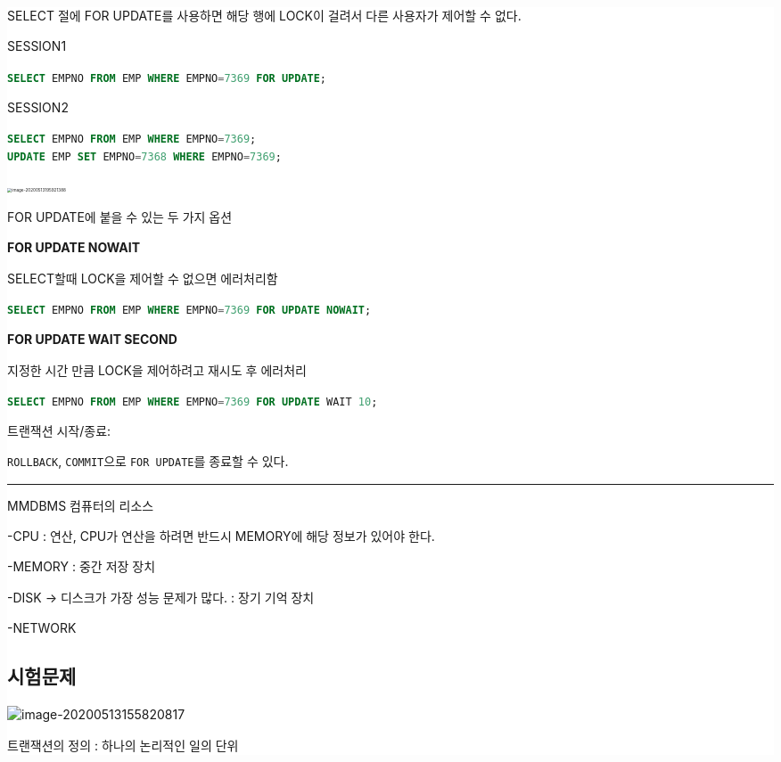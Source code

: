    SELECT 절에 FOR UPDATE를 사용하면 해당 행에 LOCK이 걸려서 다른 사용자가 제어할 수 없다.

   SESSION1

   ```SQL
   SELECT EMPNO FROM EMP WHERE EMPNO=7369 FOR UPDATE;
   ```

   SESSION2

   ```SQL
   SELECT EMPNO FROM EMP WHERE EMPNO=7369;
   UPDATE EMP SET EMPNO=7368 WHERE EMPNO=7369;
   ```

   <img src="images/image-20200513195921388.png" alt="image-20200513195921388" style="zoom:33%;" />

   FOR UPDATE에 붙을 수 있는 두 가지 옵션

   **FOR UPDATE NOWAIT**

   SELECT할때 LOCK을 제어할 수 없으면 에러처리함
   
   ```SQL
SELECT EMPNO FROM EMP WHERE EMPNO=7369 FOR UPDATE NOWAIT;
   ```
   
   
   
   **FOR UPDATE WAIT SECOND**
   
   지정한 시간 만큼 LOCK을 제어하려고 재시도 후 에러처리
   
   ```SQL
   SELECT EMPNO FROM EMP WHERE EMPNO=7369 FOR UPDATE WAIT 10;
   ```
   
   

트랜잭션 시작/종료:

`ROLLBACK`, `COMMIT`으로 `FOR UPDATE`를 종료할 수 있다.



---

MMDBMS 컴퓨터의 리소스

-CPU : 연산, CPU가 연산을 하려면 반드시 MEMORY에 해당 정보가 있어야 한다.

-MEMORY : 중간 저장 장치

-DISK -> 디스크가 가장 성능 문제가 많다. : 장기 기억 장치

-NETWORK



## 시험문제

![image-20200513155820817](images/image-20200513155820817.png)

트랜잭션의 정의 : 하나의 논리적인 일의 단위
